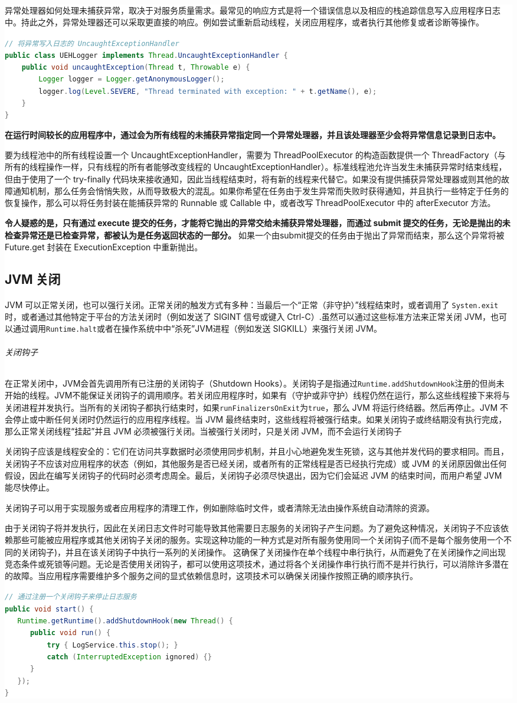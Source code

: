 异常处理器如何处理未捕获异常，取决于对服务质量需求。最常见的响应方式是将一个错误信息以及相应的栈追踪信息写入应用程序日志中。持此之外，异常处理器还可以采取更直接的响应。例如尝试重新启动线程，关闭应用程序，或者执行其他修复或者诊断等操作。

```java
// 将异常写入日志的 UncaughtExceptionHandler
public class UEHLogger implements Thread.UncaughtExceptionHandler {
    public void uncaughtException(Thread t, Throwable e) {
        Logger logger = Logger.getAnonymousLogger();  
        logger.log(Level.SEVERE, "Thread terminated with exception: " + t.getName(), e);
    }
}
```

**在运行时间较长的应用程序中，通过会为所有线程的未捕获异常指定同一个异常处理器，并且该处理器至少会将异常信息记录到日志中。**

要为线程池中的所有线程设置一个 UncaughtExceptionHandler，需要为 ThreadPoolExecutor 的构造函数提供一个 ThreadFactory（与所有的线程操作一样，只有线程的所有者能够改变线程的 UncaughtExceptionHandler）。标准线程池允许当发生未捕获异常时结束线程，但由于使用了一个 try-finally 代码块来接收通知，因此当线程结束时，将有新的线程来代替它。如果没有提供捕获异常处理器或则其他的故障通知机制，那么任务会悄悄失败，从而导致极大的混乱。如果你希望在任务由于发生异常而失败时获得通知，并且执行一些特定于任务的恢复操作，那么可以将任务封装在能捕获异常的 Runnable 或 Callable 中，或者改写 ThreadPoolExecutor 中的 afterExecutor 方法。

**令人疑惑的是，只有通过 execute 提交的任务，才能将它抛出的异常交给未捕获异常处理器，而通过 submit 提交的任务，无论是抛出的未检查异常还是已检查异常，都被认为是任务返回状态的一部分。** 如果一个由submit提交的任务由于抛出了异常而结束，那么这个异常将被 Future.get 封装在 ExecutionException 中重新抛出。

## JVM 关闭

JVM 可以正常关闭，也可以强行关闭。正常关闭的触发方式有多种：当最后一个“正常（非守护）”线程结束时，或者调用了 `Systen.exit` 时，或者通过其他特定于平台的方法关闭时（例如发送了 SIGINT 信号或键入 Ctrl-C）.虽然可以通过这些标准方法来正常关闭 JVM，也可以通过调用`Runtime.halt`或者在操作系统中中“杀死”JVM进程（例如发送 SIGKILL）来强行关闭 JVM。

###### 关闭钩子

在正常关闭中，JVM会首先调用所有已注册的关闭钩子（Shutdown Hooks）。关闭钩子是指通过`Runtime.addShutdownHook`注册的但尚未开始的线程。JVM不能保证关闭钩子的调用顺序。若关闭应用程序时，如果有（守护或非守护）线程仍然在运行，那么这些线程接下来将与关闭进程并发执行。当所有的关闭钩子都执行结束时，如果`runFinalizersOnExit`为`true`，那么 JVM 将运行终结器。然后再停止。JVM 不会停止或中断任何关闭时仍然运行的应用程序线程。当 JVM 最终结束时，这些线程将被强行结束。如果关闭钩子或终结期没有执行完成，那么正常关闭线程“挂起”并且 JVM 必须被强行关闭。当被强行关闭时，只是关闭 JVM，而不会运行关闭钩子

关闭钩子应该是线程安全的：它们在访问共享数据时必须使用同步机制，并且小心地避免发生死锁，这与其他并发代码的要求相同。而且，关闭钩子不应该对应用程序的状态（例如，其他服务是否已经关闭，或者所有的正常线程是否已经执行完成）或 JVM 的关闭原因做出任何假设，因此在编写关闭钩子的代码时必须考虑周全。最后，关闭钩子必须尽快退出，因为它们会延迟 JVM 的结束时间，而用户希望 JVM 能尽快停止。

关闭钩子可以用于实现服务或者应用程序的清理工作，例如删除临时文件，或者清除无法由操作系统自动清除的资源。

由于关闭钩子将并发执行，因此在关闭日志文件时可能导致其他需要日志服务的关闭钩子产生问题。为了避免这种情况，关闭钩子不应该依赖那些可能被应用程序或其他关闭钩子关闭的服务。实现这种功能的一种方式是对所有服务使用同一个关闭钩子(而不是每个服务使用一个不同的关闭钩子)，并且在该关闭钩子中执行一系列的关闭操作。 这确保了关闭操作在单个线程中串行执行，从而避免了在关闭操作之间出现竞态条件或死锁等问题。无论是否使用关闭钩子，都可以使用这项技术，通过将各个关闭操作串行执行而不是并行执行，可以消除许多潜在的故障。当应用程序需要维护多个服务之间的显式依赖信息时，这项技术可以确保关闭操作按照正确的顺序执行。

```java
// 通过注册一个关闭钩子来停止日志服务
public void start() {
   Runtime.getRuntime().addShutdownHook(new Thread() {
      public void run() {
          try { LogService.this.stop(); }   
          catch (InterruptedException ignored) {}
      }
   });
}
```
